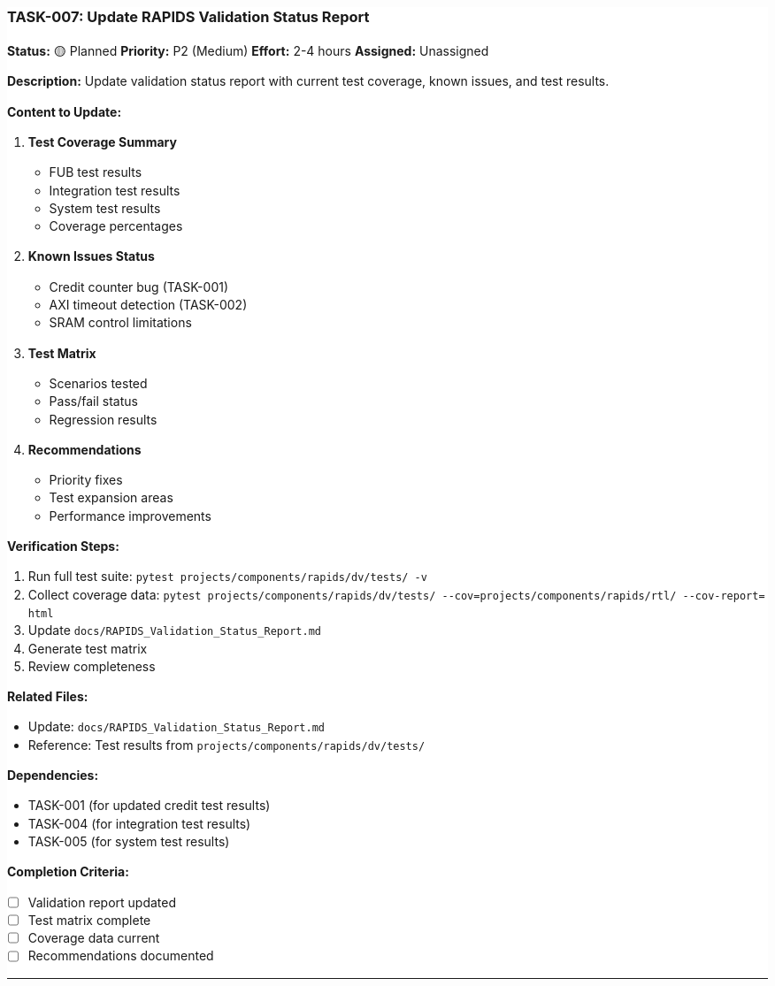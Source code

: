 
### TASK-007: Update RAPIDS Validation Status Report
**Status:** 🟡 Planned
**Priority:** P2 (Medium)
**Effort:** 2-4 hours
**Assigned:** Unassigned

**Description:**
Update validation status report with current test coverage, known issues, and test results.

**Content to Update:**
1. **Test Coverage Summary**
   - FUB test results
   - Integration test results
   - System test results
   - Coverage percentages

2. **Known Issues Status**
   - Credit counter bug (TASK-001)
   - AXI timeout detection (TASK-002)
   - SRAM control limitations

3. **Test Matrix**
   - Scenarios tested
   - Pass/fail status
   - Regression results

4. **Recommendations**
   - Priority fixes
   - Test expansion areas
   - Performance improvements

**Verification Steps:**
1. Run full test suite: `pytest projects/components/rapids/dv/tests/ -v`
2. Collect coverage data: `pytest projects/components/rapids/dv/tests/ --cov=projects/components/rapids/rtl/ --cov-report=html`
3. Update `docs/RAPIDS_Validation_Status_Report.md`
4. Generate test matrix
5. Review completeness

**Related Files:**
- Update: `docs/RAPIDS_Validation_Status_Report.md`
- Reference: Test results from `projects/components/rapids/dv/tests/`

**Dependencies:**
- TASK-001 (for updated credit test results)
- TASK-004 (for integration test results)
- TASK-005 (for system test results)

**Completion Criteria:**
- [ ] Validation report updated
- [ ] Test matrix complete
- [ ] Coverage data current
- [ ] Recommendations documented

---
